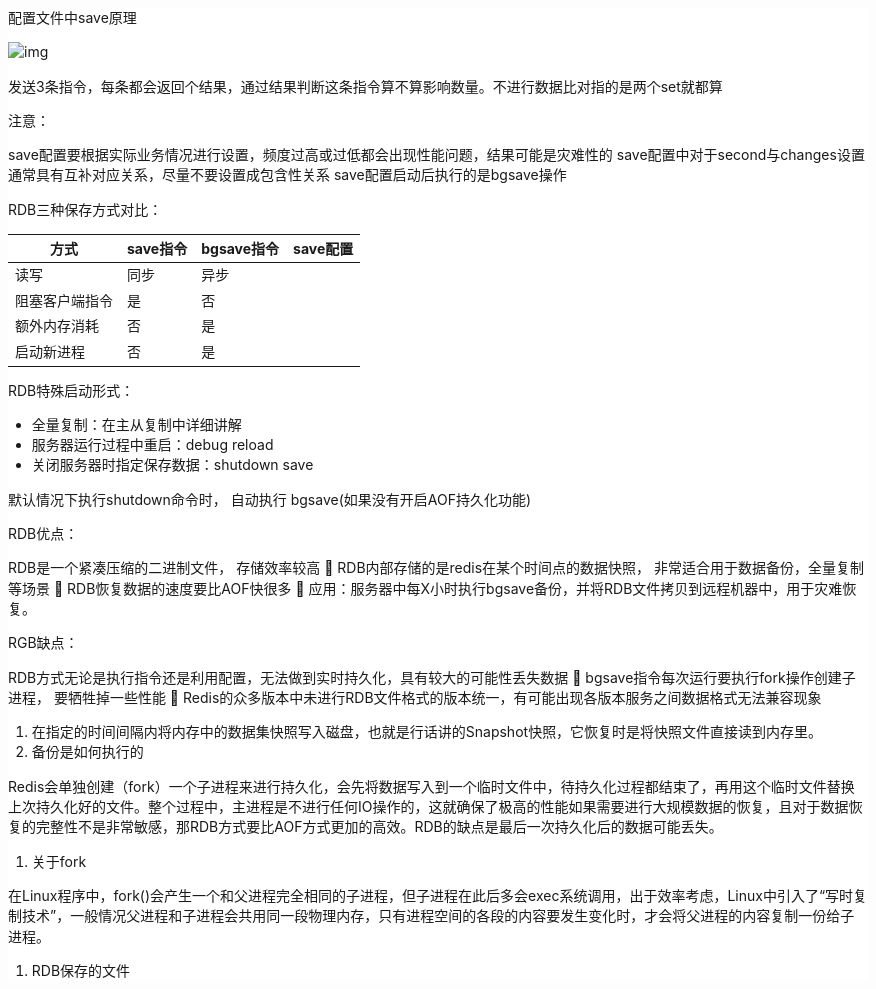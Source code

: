 配置文件中save原理

![img](img/aHR0cHM6Ly9mZXJtaGFuLm9zcy1jbi1xaW5nZGFvLmFsaXl1bmNzLmNvbS9pbWcvMjAyMDA0MjIwMjM0MjAucG5n)

发送3条指令，每条都会返回个结果，通过结果判断这条指令算不算影响数量。不进行数据比对指的是两个set就都算

注意：

save配置要根据实际业务情况进行设置，频度过高或过低都会出现性能问题，结果可能是灾难性的
save配置中对于second与changes设置通常具有互补对应关系，尽量不要设置成包含性关系
save配置启动后执行的是bgsave操作

RDB三种保存方式对比：

| 方式           | save指令 | bgsave指令 | save配置 |
| -------------- | -------- | ---------- | -------- |
| 读写           | 同步     | 异步       |          |
| 阻塞客户端指令 | 是       | 否         |          |
| 额外内存消耗   | 否       | 是         |          |
| 启动新进程     | 否       | 是         |          |

RDB特殊启动形式：

- 全量复制：在主从复制中详细讲解
- 服务器运行过程中重启：debug reload
- 关闭服务器时指定保存数据：shutdown save

默认情况下执行shutdown命令时， 自动执行
bgsave(如果没有开启AOF持久化功能)

RDB优点：

RDB是一个紧凑压缩的二进制文件， 存储效率较高
 RDB内部存储的是redis在某个时间点的数据快照， 非常适合用于数据备份，全量复制等场景
 RDB恢复数据的速度要比AOF快很多
 应用：服务器中每X小时执行bgsave备份，并将RDB文件拷贝到远程机器中，用于灾难恢复。

RGB缺点：

RDB方式无论是执行指令还是利用配置，无法做到实时持久化，具有较大的可能性丢失数据
 bgsave指令每次运行要执行fork操作创建子进程， 要牺牲掉一些性能
 Redis的众多版本中未进行RDB文件格式的版本统一，有可能出现各版本服务之间数据格式无法兼容现象

1. 在指定的时间间隔内将内存中的数据集快照写入磁盘，也就是行话讲的Snapshot快照，它恢复时是将快照文件直接读到内存里。
2. 备份是如何执行的

Redis会单独创建（fork）一个子进程来进行持久化，会先将数据写入到一个临时文件中，待持久化过程都结束了，再用这个临时文件替换上次持久化好的文件。整个过程中，主进程是不进行任何IO操作的，这就确保了极高的性能如果需要进行大规模数据的恢复，且对于数据恢复的完整性不是非常敏感，那RDB方式要比AOF方式更加的高效。RDB的缺点是最后一次持久化后的数据可能丢失。

1. 关于fork

在Linux程序中，fork()会产生一个和父进程完全相同的子进程，但子进程在此后多会exec系统调用，出于效率考虑，Linux中引入了“写时复制技术”，一般情况父进程和子进程会共用同一段物理内存，只有进程空间的各段的内容要发生变化时，才会将父进程的内容复制一份给子进程。

1. RDB保存的文件
